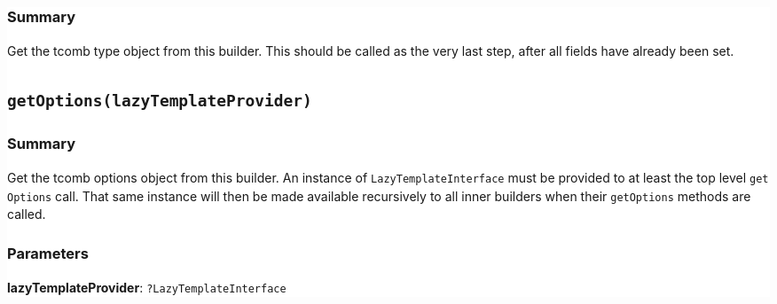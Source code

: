 ### Summary

Get the tcomb type object from this builder. This should be called as the very
last step, after all fields have already been set.

## `getOptions(lazyTemplateProvider)`

### Summary

Get the tcomb options object from this builder. An instance of
`LazyTemplateInterface` must be provided to at least the top level `getOptions`
call. That same instance will then be made available recursively to all inner
builders when their `getOptions` methods are called.

### Parameters

**lazyTemplateProvider**: `?LazyTemplateInterface`
